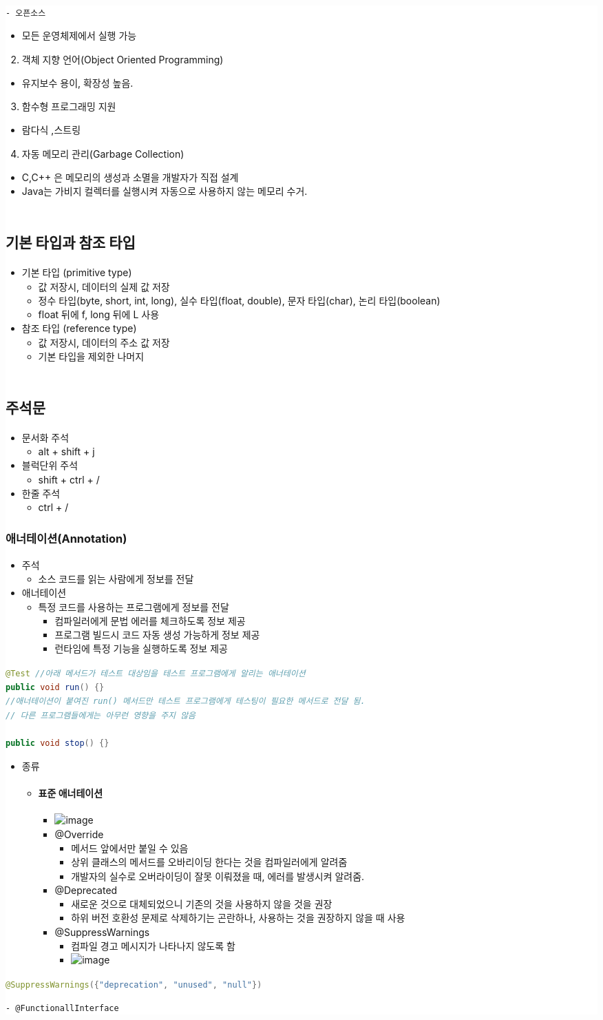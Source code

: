     - 오픈소스
- 모든 운영체제에서 실행 가능
2. 객체 지향 언어(Object Oriented Programming)
- 유지보수 용이, 확장성 높음.
3. 함수형 프로그래밍 지원
- 람다식 ,스트링
4. 자동 메모리 관리(Garbage Collection)
- C,C++ 은 메모리의 생성과 소멸을 개발자가 직접 설계
- Java는 가비지 컬렉터를 실행시켜 자동으로 사용하지 않는 메모리 수거. <br><br>

기본 타입과 참조 타입
----------------------
- 기본 타입 (primitive type)
  - 값 저장시, 데이터의 실제 값 저장
  - 정수 타입(byte, short, int, long), 실수 타입(float, double), 문자 타입(char), 논리 타입(boolean)
  - float 뒤에 f, long 뒤에 L 사용
- 참조 타입 (reference type)
  - 값 저장시, 데이터의 주소 값 저장
  - 기본 타입을 제외한 나머지
<br><br>

주석문
-----------
+ 문서화 주석
  +  alt + shift + j
+ 블럭단위 주석
  + shift + ctrl + /
+ 한줄 주석
  + ctrl + /

### 애너테이션(Annotation)
- 주석
  - 소스 코드를 읽는 사람에게 정보를 전달
- 애너테이션
  - 특정 코드를 사용하는 프로그램에게 정보를 전달
    - 컴파일러에게 문법 에러를 체크하도록 정보 제공
    - 프로그램 빌드시 코드 자동 생성 가능하게 정보 제공
    - 런타임에 특정 기능을 실행하도록 정보 제공
```java
@Test //아래 메서드가 테스트 대상임을 테스트 프로그램에게 알리는 애너테이션
public void run() {}
//애너테이션이 붙여진 run() 메서드만 테스트 프로그램에게 테스팅이 필요한 메서드로 전달 됨.
// 다른 프로그램들에게는 아무런 영향을 주지 않음

public void stop() {}
```
- 종류
  - #### 표준 애너테이션
    - ![image](https://user-images.githubusercontent.com/102513932/190326064-dcfb3357-dba6-44b0-8e5e-b691aa849139.png)
    - @Override
      - 메서드 앞에서만 붙일 수 있음
      - 상위 클래스의 메서드를 오바리이딩 한다는 것을 컴파일러에게 알려줌
      - 개발자의 실수로 오버라이딩이 잘못 이뤄졌을 때, 에러를 발생시켜 알려줌.
    - @Deprecated
      - 새로운 것으로 대체되었으니 기존의 것을 사용하지 않을 것을 권장
      - 하위 버전 호환성 문제로 삭제하기는 곤란하나, 사용하는 것을 권장하지 않을 때 사용
    - @SuppressWarnings
      - 컴파일 경고 메시지가 나타나지 않도록 함
      - ![image](https://user-images.githubusercontent.com/102513932/190326632-1ed05183-b47c-4af3-9fa6-a58b4a7a9965.png)
```java
@SuppressWarnings({"deprecation", "unused", "null"})
```
    - @FunctionallInterface